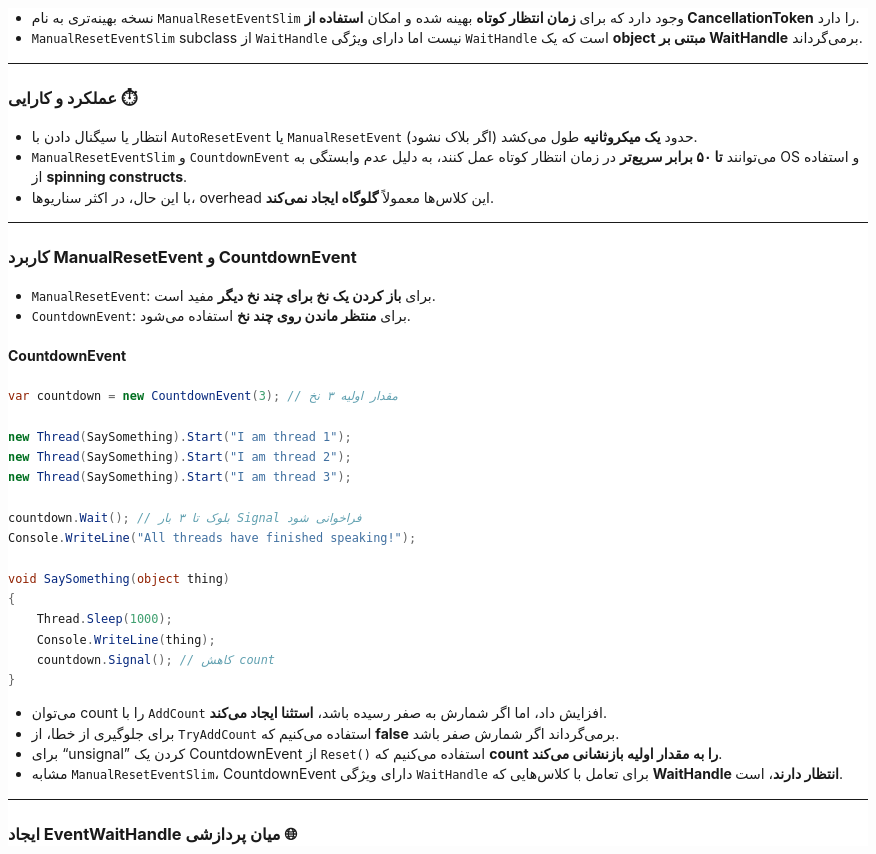 * نسخه بهینه‌تری به نام `ManualResetEventSlim` وجود دارد که برای **زمان انتظار کوتاه** بهینه شده و امکان **استفاده از CancellationToken** را دارد.
* `ManualResetEventSlim` subclass از `WaitHandle` نیست اما دارای ویژگی `WaitHandle` است که یک **object مبتنی بر WaitHandle** برمی‌گرداند.

---

### عملکرد و کارایی ⏱️

* انتظار یا سیگنال دادن با `AutoResetEvent` یا `ManualResetEvent` حدود **یک میکروثانیه** طول می‌کشد (اگر بلاک نشود).
* `ManualResetEventSlim` و `CountdownEvent` می‌توانند **تا ۵۰ برابر سریع‌تر** در زمان انتظار کوتاه عمل کنند، به دلیل عدم وابستگی به OS و استفاده از **spinning constructs**.
* با این حال، در اکثر سناریوها، overhead این کلاس‌ها معمولاً **گلوگاه ایجاد نمی‌کند**.

---

### کاربرد ManualResetEvent و CountdownEvent

* `ManualResetEvent`: برای **باز کردن یک نخ برای چند نخ دیگر** مفید است.
* `CountdownEvent`: برای **منتظر ماندن روی چند نخ** استفاده می‌شود.

#### CountdownEvent

```csharp
var countdown = new CountdownEvent(3); // مقدار اولیه ۳ نخ

new Thread(SaySomething).Start("I am thread 1");
new Thread(SaySomething).Start("I am thread 2");
new Thread(SaySomething).Start("I am thread 3");

countdown.Wait(); // بلوک تا ۳ بار Signal فراخوانی شود
Console.WriteLine("All threads have finished speaking!");

void SaySomething(object thing)
{
    Thread.Sleep(1000);
    Console.WriteLine(thing);
    countdown.Signal(); // کاهش count
}
```

* می‌توان count را با `AddCount` افزایش داد، اما اگر شمارش به صفر رسیده باشد، **استثنا ایجاد می‌کند**.
* برای جلوگیری از خطا، از `TryAddCount` استفاده می‌کنیم که **false** برمی‌گرداند اگر شمارش صفر باشد.
* برای “unsignal” کردن یک CountdownEvent از `Reset()` استفاده می‌کنیم که **count را به مقدار اولیه بازنشانی می‌کند**.
* مشابه `ManualResetEventSlim`، CountdownEvent دارای ویژگی `WaitHandle` برای تعامل با کلاس‌هایی که **WaitHandle انتظار دارند**، است.

---

### ایجاد EventWaitHandle میان پردازشی 🌐

